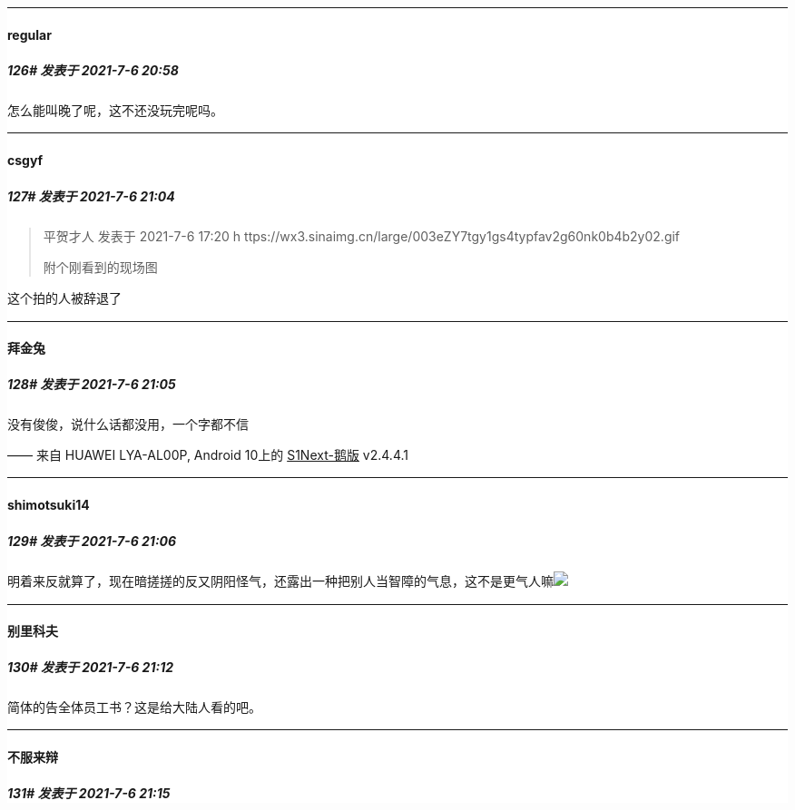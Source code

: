 
*****

####  regular  
##### 126#       发表于 2021-7-6 20:58


怎么能叫晚了呢，这不还没玩完呢吗。


*****

####  csgyf  
##### 127#       发表于 2021-7-6 21:04


<blockquote>平贺才人 发表于 2021-7-6 17:20
h ttps://wx3.sinaimg.cn/large/003eZY7tgy1gs4typfav2g60nk0b4b2y02.gif


附个刚看到的现场图
</blockquote>
这个拍的人被辞退了


*****

####  拜金兔  
##### 128#       发表于 2021-7-6 21:05


没有俊俊，说什么话都没用，一个字都不信

—— 来自 HUAWEI LYA-AL00P, Android 10上的 [S1Next-鹅版](https://github.com/ykrank/S1-Next/releases) v2.4.4.1


*****

####  shimotsuki14  
##### 129#       发表于 2021-7-6 21:06


明着来反就算了，现在暗搓搓的反又阴阳怪气，还露出一种把别人当智障的气息，这不是更气人嘛<img src="https://static.saraba1st.com/image/smiley/face2017/048.png" referrerpolicy="no-referrer">


*****

####  别里科夫  
##### 130#       发表于 2021-7-6 21:12


简体的告全体员工书？这是给大陆人看的吧。


*****

####  不服来辩  
##### 131#       发表于 2021-7-6 21:15
